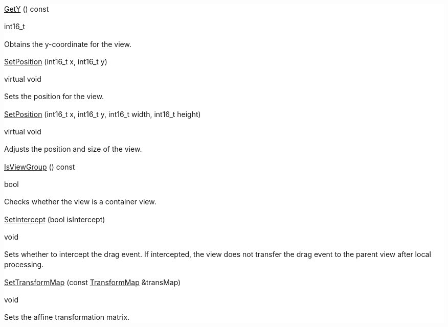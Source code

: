 <tr id="row1549633433165634"><td class="cellrowborder" valign="top" width="50%" headers="mcps1.1.3.1.1 "><p id="p1297961672165634"><a name="p1297961672165634"></a><a name="p1297961672165634"></a><a href="Graphic.md#ga193619d649204b0e9bb854d3b30275c3">GetY</a> () const</p>
</td>
<td class="cellrowborder" valign="top" width="50%" headers="mcps1.1.3.1.2 "><p id="p2032476406165634"><a name="p2032476406165634"></a><a name="p2032476406165634"></a>int16_t </p>
<p id="p196886246165634"><a name="p196886246165634"></a><a name="p196886246165634"></a>Obtains the y-coordinate for the view. </p>
</td>
</tr>
<tr id="row485791211165634"><td class="cellrowborder" valign="top" width="50%" headers="mcps1.1.3.1.1 "><p id="p1212001641165634"><a name="p1212001641165634"></a><a name="p1212001641165634"></a><a href="Graphic.md#gab34233f6aeae330b025969137d03e67a">SetPosition</a> (int16_t x, int16_t y)</p>
</td>
<td class="cellrowborder" valign="top" width="50%" headers="mcps1.1.3.1.2 "><p id="p1821055754165634"><a name="p1821055754165634"></a><a name="p1821055754165634"></a>virtual void </p>
<p id="p1437674243165634"><a name="p1437674243165634"></a><a name="p1437674243165634"></a>Sets the position for the view. </p>
</td>
</tr>
<tr id="row1168264901165634"><td class="cellrowborder" valign="top" width="50%" headers="mcps1.1.3.1.1 "><p id="p44234719165634"><a name="p44234719165634"></a><a name="p44234719165634"></a><a href="Graphic.md#gaf8ce4c009f23b7175b2b34bac4a74262">SetPosition</a> (int16_t x, int16_t y, int16_t width, int16_t height)</p>
</td>
<td class="cellrowborder" valign="top" width="50%" headers="mcps1.1.3.1.2 "><p id="p1864674550165634"><a name="p1864674550165634"></a><a name="p1864674550165634"></a>virtual void </p>
<p id="p130328161165634"><a name="p130328161165634"></a><a name="p130328161165634"></a>Adjusts the position and size of the view. </p>
</td>
</tr>
<tr id="row555551128165634"><td class="cellrowborder" valign="top" width="50%" headers="mcps1.1.3.1.1 "><p id="p224047255165634"><a name="p224047255165634"></a><a name="p224047255165634"></a><a href="Graphic.md#gab2ce8c11abbd55f40687f38a52511b11">IsViewGroup</a> () const</p>
</td>
<td class="cellrowborder" valign="top" width="50%" headers="mcps1.1.3.1.2 "><p id="p1018058478165634"><a name="p1018058478165634"></a><a name="p1018058478165634"></a>bool </p>
<p id="p1047491636165634"><a name="p1047491636165634"></a><a name="p1047491636165634"></a>Checks whether the view is a container view. </p>
</td>
</tr>
<tr id="row683571872165634"><td class="cellrowborder" valign="top" width="50%" headers="mcps1.1.3.1.1 "><p id="p578732044165634"><a name="p578732044165634"></a><a name="p578732044165634"></a><a href="Graphic.md#ga980fc6824c64cfae6af8657aee17af88">SetIntercept</a> (bool isIntercept)</p>
</td>
<td class="cellrowborder" valign="top" width="50%" headers="mcps1.1.3.1.2 "><p id="p1990496120165634"><a name="p1990496120165634"></a><a name="p1990496120165634"></a>void </p>
<p id="p1531591000165634"><a name="p1531591000165634"></a><a name="p1531591000165634"></a>Sets whether to intercept the drag event. If intercepted, the view does not transfer the drag event to the parent view after local processing. </p>
</td>
</tr>
<tr id="row1137180656165634"><td class="cellrowborder" valign="top" width="50%" headers="mcps1.1.3.1.1 "><p id="p77231935165634"><a name="p77231935165634"></a><a name="p77231935165634"></a><a href="Graphic.md#ga8623abbbeff458c0cb2d7dc0d1f21e4a">SetTransformMap</a> (const <a href="OHOS-TransformMap.md">TransformMap</a> &amp;transMap)</p>
</td>
<td class="cellrowborder" valign="top" width="50%" headers="mcps1.1.3.1.2 "><p id="p1134387229165634"><a name="p1134387229165634"></a><a name="p1134387229165634"></a>void </p>
<p id="p1730292590165634"><a name="p1730292590165634"></a><a name="p1730292590165634"></a>Sets the affine transformation matrix. </p>
</td>
</tr>